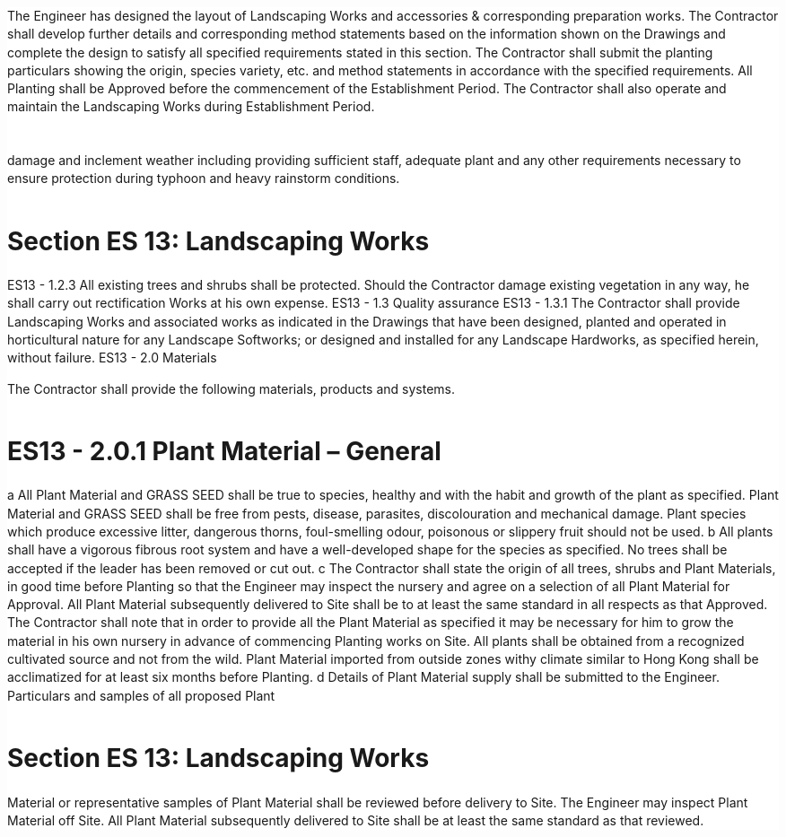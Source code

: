 The Engineer has designed the layout of Landscaping Works and  accessories & corresponding preparation works.  The Contractor  shall develop further details and corresponding method statements  based on the information shown on the Drawings and complete the  design to satisfy all specified requirements stated in this section.  The  Contractor shall submit the planting particulars showing the origin,  species variety, etc. and method statements in accordance with the  specified requirements.  All Planting shall be Approved before the  commencement of the Establishment Period.  The Contractor shall  also operate and maintain the Landscaping Works during  Establishment Period.  

#  

damage and inclement weather including providing sufficient staff,  adequate plant and any other requirements necessary to ensure  protection during typhoon and heavy rainstorm conditions.  

# Section ES 13: Landscaping Works  

ES13 - 1.2.3  All existing trees and shrubs shall be protected. Should the  Contractor damage existing vegetation in any way, he shall carry out  rectification Works at his own expense.  ES13 - 1.3  Quality assurance  ES13 - 1.3.1  The Contractor shall provide Landscaping Works and associated  works as indicated in the Drawings that have been designed, planted  and operated in horticultural nature for any Landscape Softworks; or  designed and installed for any Landscape Hardworks, as specified  herein, without failure.  ES13 - 2.0  Materials  

The Contractor shall provide the following materials, products and  systems.  

# ES13 - 2.0.1  Plant Material – General  

a  All Plant Material and GRASS SEED shall be true to species,  healthy and with the habit and growth of the plant as specified.   Plant Material and GRASS SEED shall be free from pests,  disease, parasites, discolouration and mechanical damage.  Plant species which produce excessive litter, dangerous  thorns, foul-smelling odour, poisonous or slippery fruit should  not be used.  b  All plants shall have a vigorous fibrous root system and have a  well-developed shape for the species as specified.  No trees  shall be accepted if the leader has been removed or cut out.  c  The Contractor shall state the origin of all trees, shrubs and  Plant Materials, in good time before Planting so that the  Engineer may inspect the nursery and agree on a selection of  all Plant Material for Approval.  All Plant Material subsequently  delivered to Site shall be to at least the same standard in all  respects as that Approved.  The Contractor shall note that in  order to provide all the Plant Material as specified it may be  necessary for him to grow the material in his own nursery in  advance of commencing Planting works on Site.  All plants  shall be obtained from a recognized cultivated source and not  from the wild.  Plant Material imported from outside zones  withy climate similar to Hong Kong shall be acclimatized for at  least six months before Planting.  d  Details of Plant Material supply shall be submitted to the  Engineer. Particulars and samples of all proposed Plant  

# Section ES 13: Landscaping Works  

Material or representative samples of Plant Material shall be  reviewed before delivery to Site.  The Engineer may inspect  Plant Material off Site.  All Plant Material subsequently  delivered to Site shall be at least the same standard as that  reviewed.  
